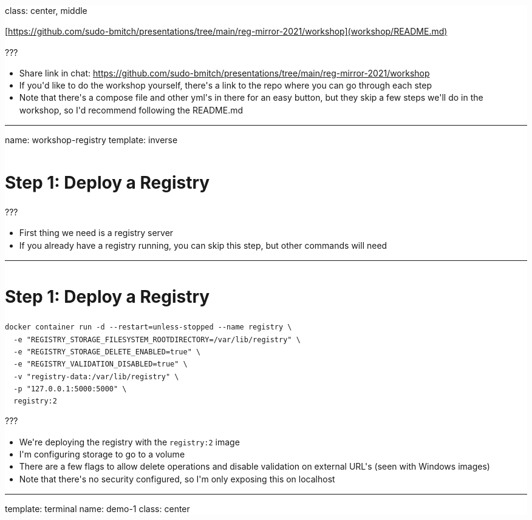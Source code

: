 
class: center, middle

[https://github.com/sudo-bmitch/presentations/tree/main/reg-mirror-2021/workshop](workshop/README.md)

???

- Share link in chat: <https://github.com/sudo-bmitch/presentations/tree/main/reg-mirror-2021/workshop>
- If you'd like to do the workshop yourself, there's a link to the repo where you can go through each step
- Note that there's a compose file and other yml's in there for an easy button, but they skip a few steps we'll do in the workshop, so I'd recommend following the README.md

---

name: workshop-registry
template: inverse

# Step 1: Deploy a Registry

???

- First thing we need is a registry server
- If you already have a registry running, you can skip this step, but other commands will need

---

# Step 1: Deploy a Registry

```no-highlight
docker container run -d --restart=unless-stopped --name registry \
  -e "REGISTRY_STORAGE_FILESYSTEM_ROOTDIRECTORY=/var/lib/registry" \
  -e "REGISTRY_STORAGE_DELETE_ENABLED=true" \
  -e "REGISTRY_VALIDATION_DISABLED=true" \
  -v "registry-data:/var/lib/registry" \
  -p "127.0.0.1:5000:5000" \
  registry:2
```

???

- We're deploying the registry with the `registry:2` image
- I'm configuring storage to go to a volume
- There are a few flags to allow delete operations and disable validation on external URL's (seen with Windows images)
- Note that there's no security configured, so I'm only exposing this on localhost

---

template: terminal
name: demo-1
class: center

